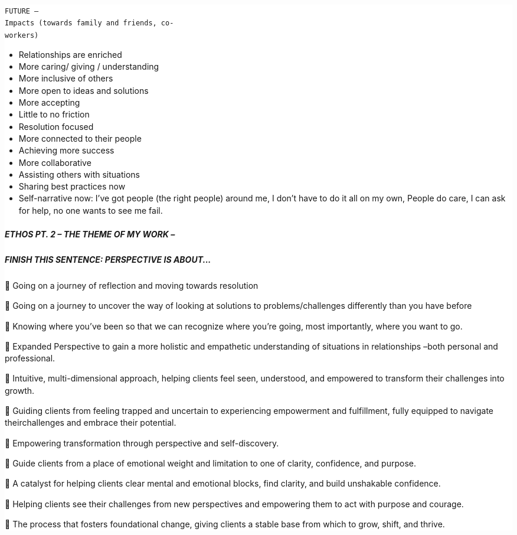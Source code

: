 ```
FUTURE –
Impacts (towards family and friends, co-
workers)
```
- Relationships are enriched
- More caring/ giving / understanding
- More inclusive of others
- More open to ideas and solutions
- More accepting
- Little to no friction
- Resolution focused
- More connected to their people
- Achieving more success
- More collaborative
- Assisting others with situations
- Sharing best practices now
- Self-narrative now: I’ve got people (the right
    people) around me, I don’t have to do it all on
    my own, People do care, I can ask for help, no
    one wants to see me fail.


##### ETHOS PT. 2 – THE THEME OF MY WORK –

##### FINISH THIS SENTENCE: PERSPECTIVE IS ABOUT...

 Going on a journey of reflection and moving towards resolution

 Going on a journey to uncover the way of looking at solutions to problems/challenges differently than you have before

 Knowing where you’ve been so that we can recognize where you’re going, most importantly, where you want to go.

 Expanded Perspective to gain a more holistic and empathetic understanding of situations in relationships –both personal and professional.

 Intuitive, multi-dimensional approach, helping clients feel seen, understood, and empowered to transform their challenges into growth.

 Guiding clients from feeling trapped and uncertain to experiencing empowerment and fulfillment, fully equipped to navigate theirchallenges
and embrace their potential.

 Empowering transformation through perspective and self-discovery.

 Guide clients from a place of emotional weight and limitation to one of clarity, confidence, and purpose.

 A catalyst for helping clients clear mental and emotional blocks, find clarity, and build unshakable confidence.

 Helping clients see their challenges from new perspectives and empowering them to act with purpose and courage.

 The process that fosters foundational change, giving clients a stable base from which to grow, shift, and thrive.
